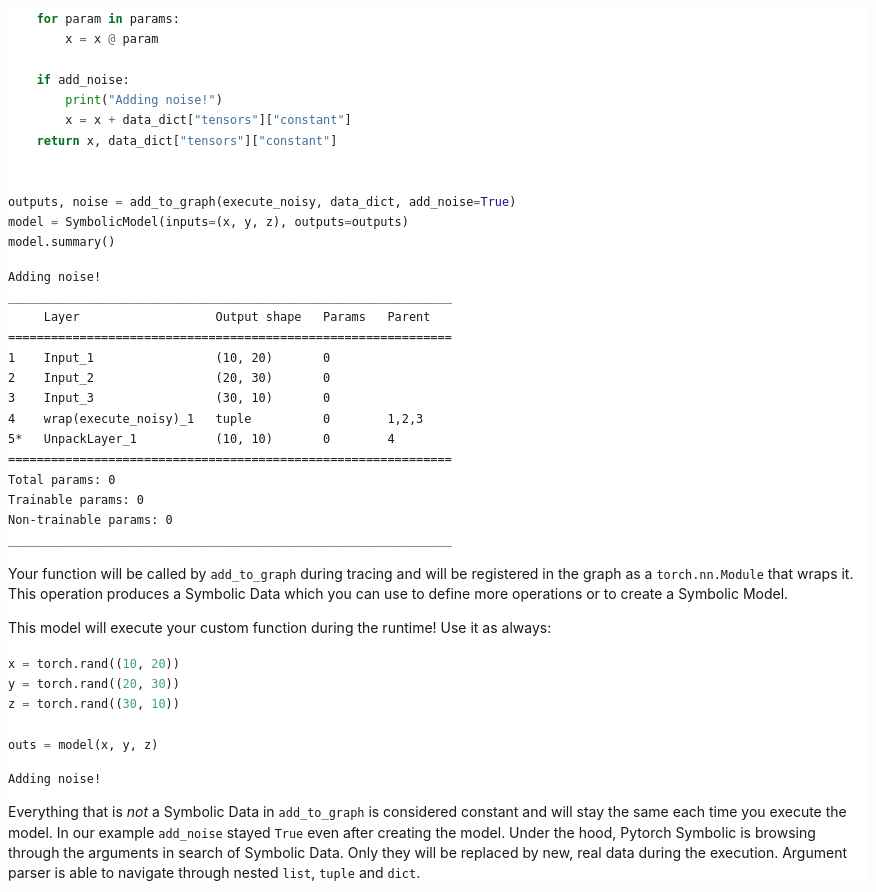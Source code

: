 ```python
    for param in params:
        x = x @ param

    if add_noise:
        print("Adding noise!")
        x = x + data_dict["tensors"]["constant"]
    return x, data_dict["tensors"]["constant"]


outputs, noise = add_to_graph(execute_noisy, data_dict, add_noise=True)
model = SymbolicModel(inputs=(x, y, z), outputs=outputs)
model.summary()
```

```stdout
Adding noise!
______________________________________________________________
     Layer                   Output shape   Params   Parent   
==============================================================
1    Input_1                 (10, 20)       0                 
2    Input_2                 (20, 30)       0                 
3    Input_3                 (30, 10)       0                 
4    wrap(execute_noisy)_1   tuple          0        1,2,3    
5*   UnpackLayer_1           (10, 10)       0        4        
==============================================================
Total params: 0
Trainable params: 0
Non-trainable params: 0
______________________________________________________________
```

Your function will be called by `add_to_graph` during tracing
and will be registered in the graph as a `torch.nn.Module` that wraps it.
This operation produces a Symbolic Data which you can use to define more operations
or to create a Symbolic Model.

This model will execute your custom function during the runtime! Use it as always:

```py
x = torch.rand((10, 20))
y = torch.rand((20, 30))
z = torch.rand((30, 10))

outs = model(x, y, z)
```

```stdout
Adding noise!
```

Everything that is _not_ a Symbolic Data in `add_to_graph` is considered
constant and will stay the same each time you execute the model.
In our example `add_noise` stayed `True` even after creating the model.
Under the hood, Pytorch Symbolic is browsing through
the arguments in search of Symbolic Data.
Only they will be replaced by new, real data during the execution.
Argument parser is able to navigate through nested `list`, `tuple` and `dict`.
